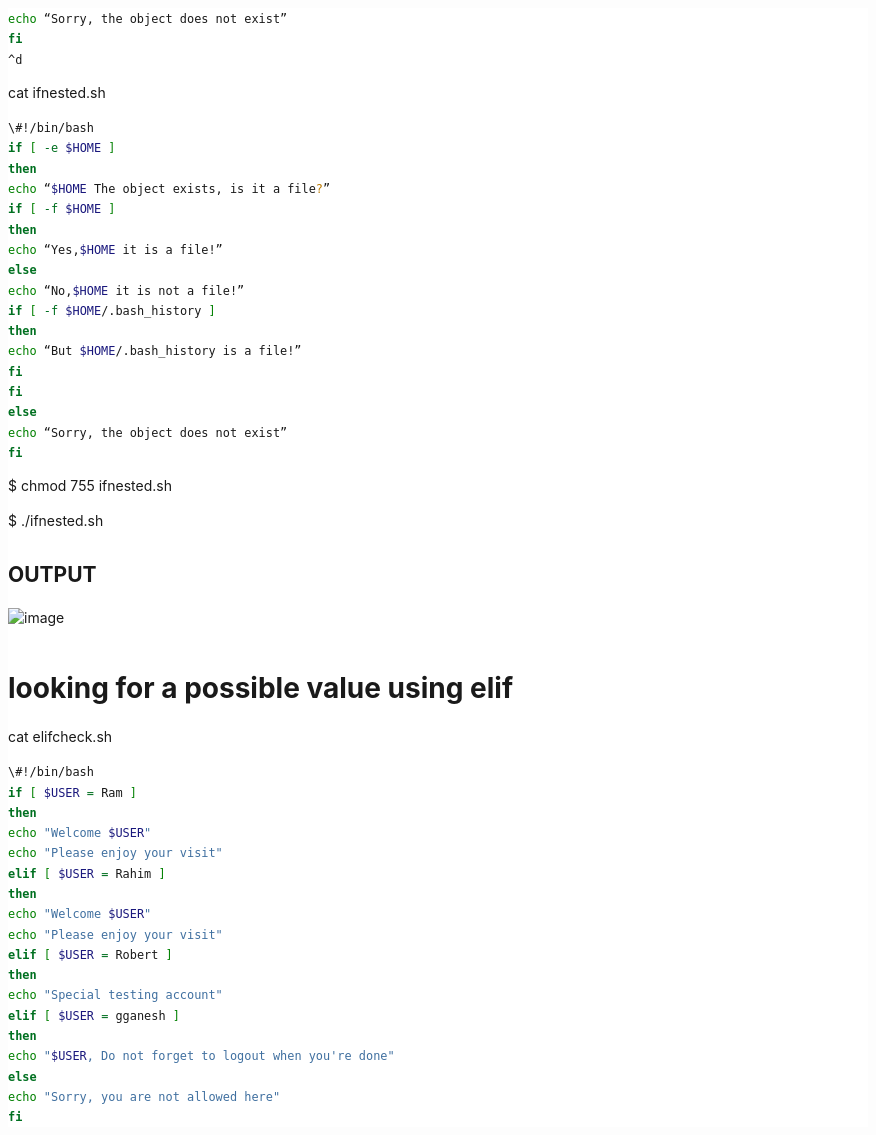 ```bash
echo “Sorry, the object does not exist”
fi
^d
```

cat ifnested.sh 
```bash
\#!/bin/bash
if [ -e $HOME ]
then
echo “$HOME The object exists, is it a file?”
if [ -f $HOME ]
then
echo “Yes,$HOME it is a file!”
else
echo “No,$HOME it is not a file!”
if [ -f $HOME/.bash_history ]
then
echo “But $HOME/.bash_history is a file!”
fi
fi
else
echo “Sorry, the object does not exist”
fi
```

$ chmod 755 ifnested.sh
 
$ ./ifnested.sh 
## OUTPUT
![image](https://github.com/user-attachments/assets/bcec3968-6d7e-4254-9835-4ac3adc01ccf)

# looking for a possible value using elif
cat elifcheck.sh 
```bash
\#!/bin/bash
if [ $USER = Ram ]
then
echo "Welcome $USER"
echo "Please enjoy your visit"
elif [ $USER = Rahim ]
then
echo "Welcome $USER"
echo "Please enjoy your visit"
elif [ $USER = Robert ]
then
echo "Special testing account"
elif [ $USER = gganesh ]
then
echo "$USER, Do not forget to logout when you're done"
else
echo "Sorry, you are not allowed here"
fi
```
